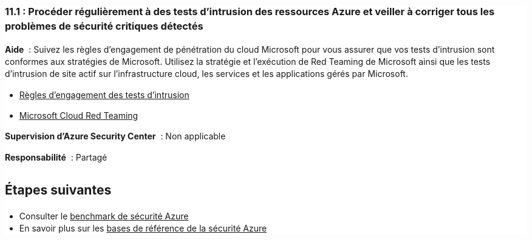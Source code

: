 ### <a name="111-conduct-regular-penetration-testing-of-your-azure-resources-and-ensure-remediation-of-all-critical-security-findings"></a>11.1 : Procéder régulièrement à des tests d’intrusion des ressources Azure et veiller à corriger tous les problèmes de sécurité critiques détectés

**Aide**  : Suivez les règles d’engagement de pénétration du cloud Microsoft pour vous assurer que vos tests d’intrusion sont conformes aux stratégies de Microsoft. Utilisez la stratégie et l’exécution de Red Teaming de Microsoft ainsi que les tests d’intrusion de site actif sur l’infrastructure cloud, les services et les applications gérés par Microsoft. 

- [Règles d’engagement des tests d’intrusion](https://www.microsoft.com/msrc/pentest-rules-of-engagement?rtc=1) 

- [Microsoft Cloud Red Teaming](https://gallery.technet.microsoft.com/Cloud-Red-Teaming-b837392e)

**Supervision d’Azure Security Center**  : Non applicable

**Responsabilité**  : Partagé

## <a name="next-steps"></a>Étapes suivantes

- Consulter le [benchmark de sécurité Azure](/azure/security/benchmarks/overview)
- En savoir plus sur les [bases de référence de la sécurité Azure](/azure/security/benchmarks/security-baselines-overview)
